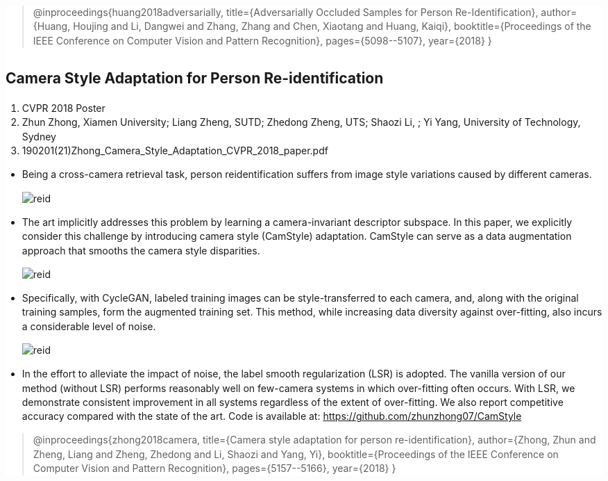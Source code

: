 
>@inproceedings{huang2018adversarially,
  title={Adversarially Occluded Samples for Person Re-Identification},
  author={Huang, Houjing and Li, Dangwei and Zhang, Zhang and Chen, Xiaotang and Huang, Kaiqi},
  booktitle={Proceedings of the IEEE Conference on Computer Vision and Pattern Recognition},
  pages={5098--5107},
  year={2018}
}


## Camera Style Adaptation for Person Re-identification
1. CVPR 2018 Poster
2. Zhun Zhong, Xiamen University; Liang Zheng, SUTD; Zhedong Zheng, UTS; Shaozi Li, ; Yi Yang, University of Technology, Sydney
3. 190201(21)Zhong_Camera_Style_Adaptation_CVPR_2018_paper.pdf

- Being a cross-camera retrieval task, person reidentification
suffers from image style variations caused by
different cameras. 

    ![reid](Pictures/Selection_195.png)

- The art implicitly addresses this problem
by learning a camera-invariant descriptor subspace.
In this paper, we explicitly consider this challenge by introducing
camera style (CamStyle) adaptation. CamStyle
can serve as a data augmentation approach that smooths
the camera style disparities. 

    ![reid](Pictures/Selection_196.png)

- Specifically, with CycleGAN,
labeled training images can be style-transferred to each
camera, and, along with the original training samples,
form the augmented training set. This method, while increasing
data diversity against over-fitting, also incurs a
considerable level of noise. 

    ![reid](Pictures/Selection_197.png)

- In the effort to alleviate the
impact of noise, the label smooth regularization (LSR) is
adopted. The vanilla version of our method (without LSR)
performs reasonably well on few-camera systems in which
over-fitting often occurs. With LSR, we demonstrate consistent
improvement in all systems regardless of the extent
of over-fitting. We also report competitive accuracy
compared with the state of the art. Code is available at:
https://github.com/zhunzhong07/CamStyle
>@inproceedings{zhong2018camera,
  title={Camera style adaptation for person re-identification},
  author={Zhong, Zhun and Zheng, Liang and Zheng, Zhedong and Li, Shaozi and Yang, Yi},
  booktitle={Proceedings of the IEEE Conference on Computer Vision and Pattern Recognition},
  pages={5157--5166},
  year={2018}
}
